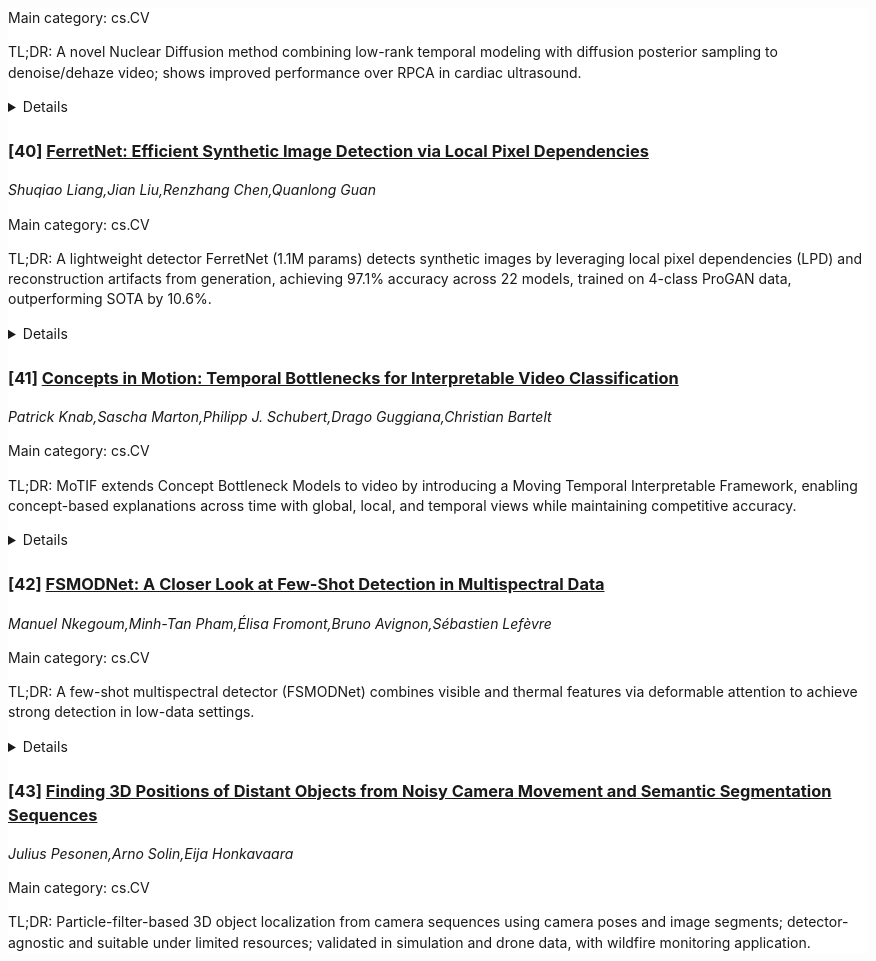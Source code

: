 Main category: cs.CV

TL;DR: A novel Nuclear Diffusion method combining low-rank temporal modeling with diffusion posterior sampling to denoise/dehaze video; shows improved performance over RPCA in cardiac ultrasound.


<details><summary>Details</summary></details>


### [40] [FerretNet: Efficient Synthetic Image Detection via Local Pixel Dependencies](https://arxiv.org/abs/2509.20890)
*Shuqiao Liang,Jian Liu,Renzhang Chen,Quanlong Guan*

Main category: cs.CV

TL;DR: A lightweight detector FerretNet (1.1M params) detects synthetic images by leveraging local pixel dependencies (LPD) and reconstruction artifacts from generation, achieving 97.1% accuracy across 22 models, trained on 4-class ProGAN data, outperforming SOTA by 10.6%.


<details><summary>Details</summary></details>


### [41] [Concepts in Motion: Temporal Bottlenecks for Interpretable Video Classification](https://arxiv.org/abs/2509.20899)
*Patrick Knab,Sascha Marton,Philipp J. Schubert,Drago Guggiana,Christian Bartelt*

Main category: cs.CV

TL;DR: MoTIF extends Concept Bottleneck Models to video by introducing a Moving Temporal Interpretable Framework, enabling concept-based explanations across time with global, local, and temporal views while maintaining competitive accuracy.


<details><summary>Details</summary></details>


### [42] [FSMODNet: A Closer Look at Few-Shot Detection in Multispectral Data](https://arxiv.org/abs/2509.20905)
*Manuel Nkegoum,Minh-Tan Pham,Élisa Fromont,Bruno Avignon,Sébastien Lefèvre*

Main category: cs.CV

TL;DR: A few-shot multispectral detector (FSMODNet) combines visible and thermal features via deformable attention to achieve strong detection in low-data settings.


<details><summary>Details</summary></details>


### [43] [Finding 3D Positions of Distant Objects from Noisy Camera Movement and Semantic Segmentation Sequences](https://arxiv.org/abs/2509.20906)
*Julius Pesonen,Arno Solin,Eija Honkavaara*

Main category: cs.CV

TL;DR: Particle-filter-based 3D object localization from camera sequences using camera poses and image segments; detector-agnostic and suitable under limited resources; validated in simulation and drone data, with wildfire monitoring application.
